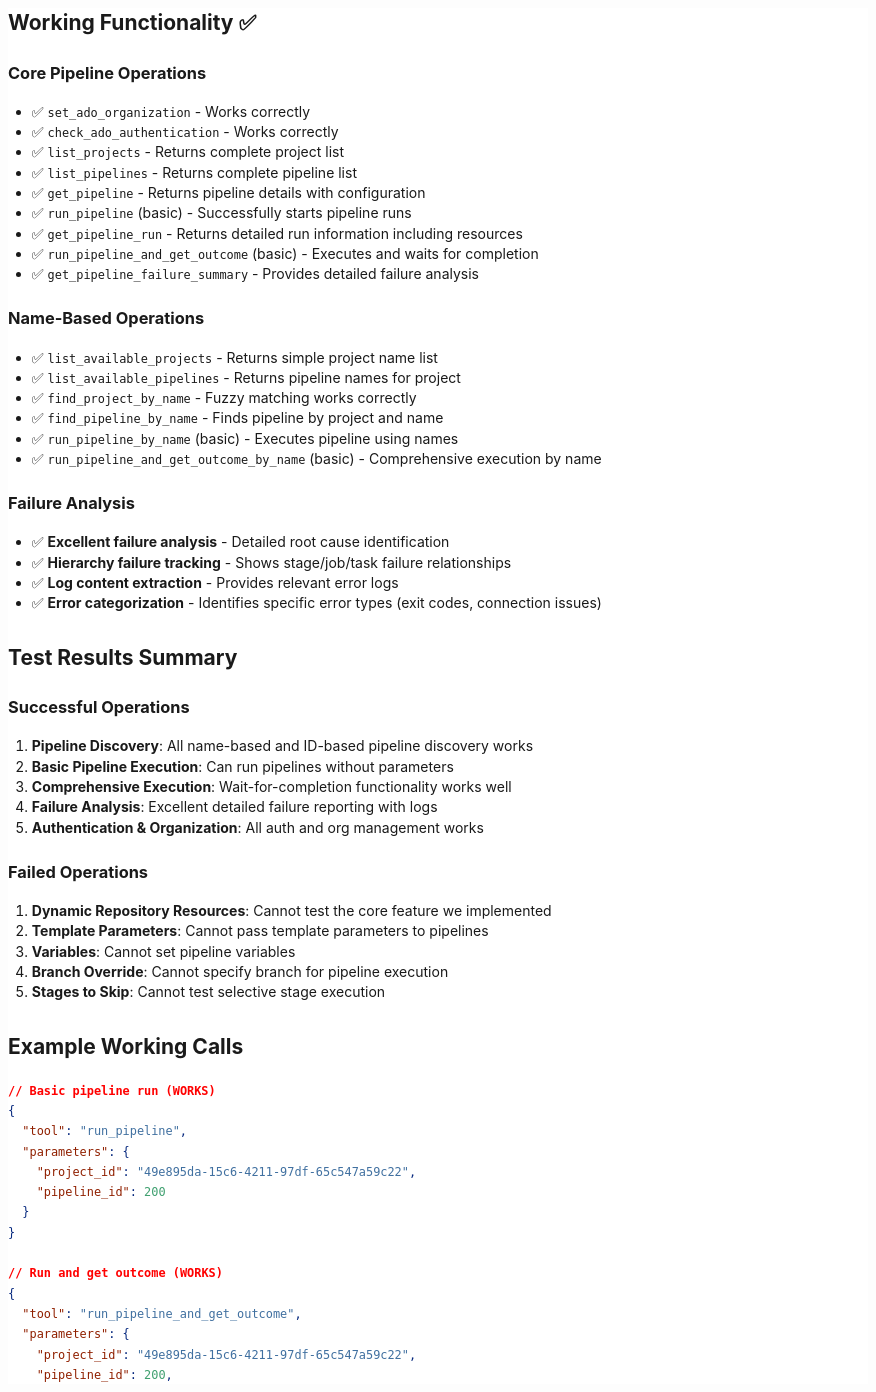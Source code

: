 ## Working Functionality ✅

### Core Pipeline Operations
- ✅ `set_ado_organization` - Works correctly
- ✅ `check_ado_authentication` - Works correctly
- ✅ `list_projects` - Returns complete project list
- ✅ `list_pipelines` - Returns complete pipeline list
- ✅ `get_pipeline` - Returns pipeline details with configuration
- ✅ `run_pipeline` (basic) - Successfully starts pipeline runs
- ✅ `get_pipeline_run` - Returns detailed run information including resources
- ✅ `run_pipeline_and_get_outcome` (basic) - Executes and waits for completion
- ✅ `get_pipeline_failure_summary` - Provides detailed failure analysis

### Name-Based Operations
- ✅ `list_available_projects` - Returns simple project name list
- ✅ `list_available_pipelines` - Returns pipeline names for project
- ✅ `find_project_by_name` - Fuzzy matching works correctly
- ✅ `find_pipeline_by_name` - Finds pipeline by project and name
- ✅ `run_pipeline_by_name` (basic) - Executes pipeline using names
- ✅ `run_pipeline_and_get_outcome_by_name` (basic) - Comprehensive execution by name

### Failure Analysis
- ✅ **Excellent failure analysis** - Detailed root cause identification
- ✅ **Hierarchy failure tracking** - Shows stage/job/task failure relationships
- ✅ **Log content extraction** - Provides relevant error logs
- ✅ **Error categorization** - Identifies specific error types (exit codes, connection issues)

## Test Results Summary

### Successful Operations
1. **Pipeline Discovery**: All name-based and ID-based pipeline discovery works
2. **Basic Pipeline Execution**: Can run pipelines without parameters
3. **Comprehensive Execution**: Wait-for-completion functionality works well
4. **Failure Analysis**: Excellent detailed failure reporting with logs
5. **Authentication & Organization**: All auth and org management works

### Failed Operations
1. **Dynamic Repository Resources**: Cannot test the core feature we implemented
2. **Template Parameters**: Cannot pass template parameters to pipelines
3. **Variables**: Cannot set pipeline variables
4. **Branch Override**: Cannot specify branch for pipeline execution
5. **Stages to Skip**: Cannot test selective stage execution

## Example Working Calls

```json
// Basic pipeline run (WORKS)
{
  "tool": "run_pipeline",
  "parameters": {
    "project_id": "49e895da-15c6-4211-97df-65c547a59c22",
    "pipeline_id": 200
  }
}

// Run and get outcome (WORKS)
{
  "tool": "run_pipeline_and_get_outcome",
  "parameters": {
    "project_id": "49e895da-15c6-4211-97df-65c547a59c22",
    "pipeline_id": 200,
```